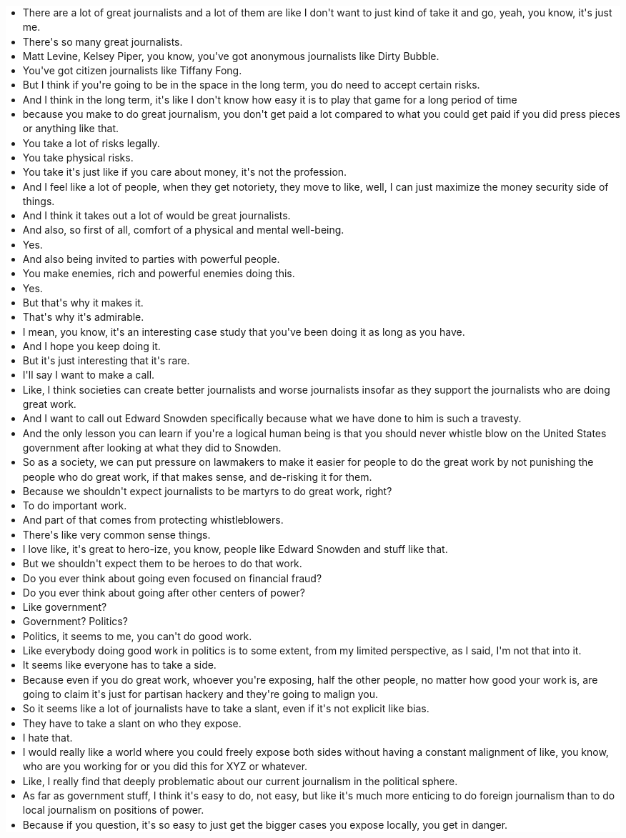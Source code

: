 *  There are a lot of great journalists and a lot of them are like I don't want to just kind of take it and go, yeah, you know, it's just me.
*  There's so many great journalists.
*  Matt Levine, Kelsey Piper, you know, you've got anonymous journalists like Dirty Bubble.
*  You've got citizen journalists like Tiffany Fong.
*  But I think if you're going to be in the space in the long term, you do need to accept certain risks.
*  And I think in the long term, it's like I don't know how easy it is to play that game for a long period of time
*  because you make to do great journalism, you don't get paid a lot compared to what you could get paid if you did press pieces or anything like that.
*  You take a lot of risks legally.
*  You take physical risks.
*  You take it's just like if you care about money, it's not the profession.
*  And I feel like a lot of people, when they get notoriety, they move to like, well, I can just maximize the money security side of things.
*  And I think it takes out a lot of would be great journalists.
*  And also, so first of all, comfort of a physical and mental well-being.
*  Yes.
*  And also being invited to parties with powerful people.
*  You make enemies, rich and powerful enemies doing this.
*  Yes.
*  But that's why it makes it.
*  That's why it's admirable.
*  I mean, you know, it's an interesting case study that you've been doing it as long as you have.
*  And I hope you keep doing it.
*  But it's just interesting that it's rare.
*  I'll say I want to make a call.
*  Like, I think societies can create better journalists and worse journalists insofar as they support the journalists who are doing great work.
*  And I want to call out Edward Snowden specifically because what we have done to him is such a travesty.
*  And the only lesson you can learn if you're a logical human being is that you should never whistle blow on the United States government after looking at what they did to Snowden.
*  So as a society, we can put pressure on lawmakers to make it easier for people to do the great work by not punishing the people who do great work, if that makes sense, and de-risking it for them.
*  Because we shouldn't expect journalists to be martyrs to do great work, right?
*  To do important work.
*  And part of that comes from protecting whistleblowers.
*  There's like very common sense things.
*  I love like, it's great to hero-ize, you know, people like Edward Snowden and stuff like that.
*  But we shouldn't expect them to be heroes to do that work.
*  Do you ever think about going even focused on financial fraud?
*  Do you ever think about going after other centers of power?
*  Like government?
*  Government? Politics?
*  Politics, it seems to me, you can't do good work.
*  Like everybody doing good work in politics is to some extent, from my limited perspective, as I said, I'm not that into it.
*  It seems like everyone has to take a side.
*  Because even if you do great work, whoever you're exposing, half the other people, no matter how good your work is, are going to claim it's just for partisan hackery and they're going to malign you.
*  So it seems like a lot of journalists have to take a slant, even if it's not explicit like bias.
*  They have to take a slant on who they expose.
*  I hate that.
*  I would really like a world where you could freely expose both sides without having a constant malignment of like, you know, who are you working for or you did this for XYZ or whatever.
*  Like, I really find that deeply problematic about our current journalism in the political sphere.
*  As far as government stuff, I think it's easy to do, not easy, but like it's much more enticing to do foreign journalism than to do local journalism on positions of power.
*  Because if you question, it's so easy to just get the bigger cases you expose locally, you get in danger.